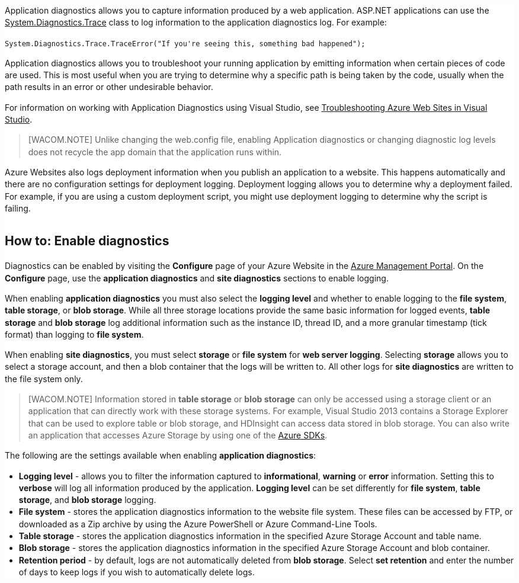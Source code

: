 Application diagnostics allows you to capture information produced by a web application. ASP.NET applications can use the [System.Diagnostics.Trace](http://msdn.microsoft.com/en-us/library/36hhw2t6.aspx) class to log information to the application diagnostics log. For example:

	System.Diagnostics.Trace.TraceError("If you're seeing this, something bad happened");

Application diagnostics allows you to troubleshoot your running application by emitting information when certain pieces of code are used. This is most useful when you are trying to determine why a specific path is being taken by the code, usually when the path results in an error or other undesirable behavior.

For information on working with Application Diagnostics using Visual Studio, see [Troubleshooting Azure Web Sites in Visual Studio](http://www.windowsazure.com/en-us/develop/net/tutorials/troubleshoot-web-sites-in-visual-studio/).

> [WACOM.NOTE] Unlike changing the web.config file, enabling Application diagnostics or changing diagnostic log levels does not recycle the app domain that the application runs within.

Azure Websites also logs deployment information when you publish an application to a website. This happens automatically and there are no configuration settings for deployment logging. Deployment logging allows you to determine why a deployment failed. For example, if you are using a custom deployment script, you might use deployment logging to determine why the script is failing.

<a name="enablediag"></a><h2>How to: Enable diagnostics</h2>

Diagnostics can be enabled by visiting the **Configure** page of your Azure Website in the [Azure Management Portal](https://manage.microsoft.com). On the **Configure** page, use the **application diagnostics** and **site diagnostics** sections to enable logging.

When enabling **application diagnostics** you must also select the **logging level** and whether to enable logging to the **file system**, **table storage**, or **blob storage**. While all three storage locations provide the same basic information for logged events, **table storage** and **blob storage** log additional information such as the instance ID, thread ID, and a more granular timestamp (tick format) than logging to **file system**.

When enabling **site diagnostics**, you must select **storage** or **file system** for **web server logging**. Selecting **storage** allows you to select a storage account, and then a blob container that the logs will be written to. All other logs for **site diagnostics** are written to the file system only.

> [WACOM.NOTE] Information stored in **table storage** or **blob  storage** can only be accessed using a storage client or an application that can directly work with these storage systems. For example, Visual Studio 2013 contains a Storage Explorer that can be used to explore table or blob storage, and HDInsight can access data stored in blob storage. You can also write an application that accesses Azure Storage by using one of the [Azure SDKs](http://www.windowsazure.com/en-us/downloads/#).

The following are the settings available when enabling **application diagnostics**:

* **Logging level** - allows you to filter the information captured to **informational**, **warning** or **error** information. Setting this to **verbose** will log all information produced by the application. **Logging level** can be set differently for **file system**, **table storage**, and **blob storage** logging.
* **File system** - stores the application diagnostics information to the website file system. These files can be accessed by FTP, or downloaded as a Zip archive by using the Azure PowerShell or Azure Command-Line Tools.
* **Table storage** - stores the application diagnostics information in the specified Azure Storage Account and table name.
* **Blob storage** - stores the application diagnostics information in the specified Azure Storage Account and blob container.
* **Retention period** - by default, logs are not automatically deleted from **blob storage**. Select **set retention** and enter the number of days to keep logs if you wish to automatically delete logs.

